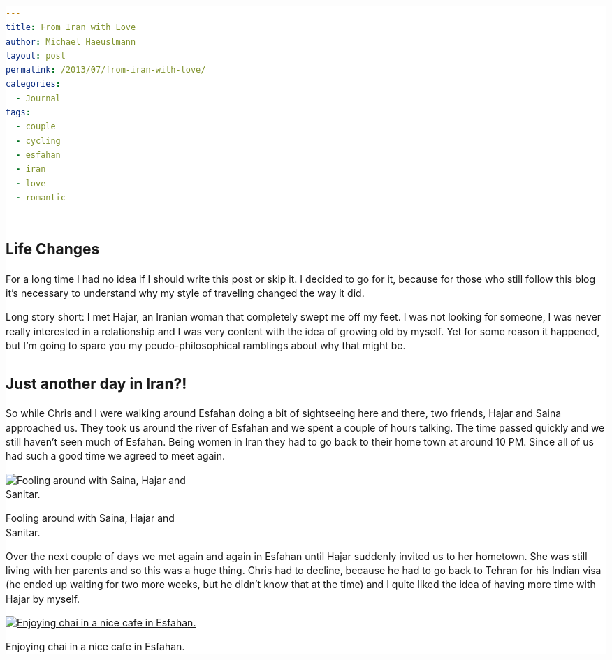 ```yaml
---
title: From Iran with Love
author: Michael Haeuslmann
layout: post
permalink: /2013/07/from-iran-with-love/
categories:
  - Journal
tags:
  - couple
  - cycling
  - esfahan
  - iran
  - love
  - romantic
---
```

## Life Changes

For a long time I had no idea if I should write this post or skip it. I decided to go for it, because for those who still follow this blog it&#8217;s necessary to understand why my style of traveling changed the way it did.

Long story short: I met Hajar, an Iranian woman that completely swept me off my feet. I was not looking for someone, I was never really interested in a relationship and I was very content with the idea of growing old by myself. Yet for some reason it happened, but I&#8217;m going to spare you my peudo-philosophical ramblings about why that might be.

## Just another day in Iran?!

So while Chris and I were walking around Esfahan doing a bit of sightseeing here and there, two friends, Hajar and Saina approached us. They took us around the river of Esfahan and we spent a couple of hours talking. The time passed quickly and we still haven&#8217;t seen much of Esfahan. Being women in Iran they had to go back to their home town at around 10 PM. Since all of us had such a good time we agreed to meet again.

<div id="attachment_310" class="wp-caption aligncenter" style="width: 267px">
  <a href="http://mike-on-a-bike.com/wp-content/uploads/2013/07/DSCN2794.jpg"><img class="size-medium wp-image-310" alt="Fooling around with Saina, Hajar and Sanitar." src="http://mike-on-a-bike.com/wp-content/uploads/2013/07/DSCN2794-257x300.jpg" width="257" height="300" /></a><p class="wp-caption-text">
    Fooling around with Saina, Hajar and Sanitar.
  </p>
</div>

Over the next couple of days we met again and again in Esfahan until Hajar suddenly invited us to her hometown. She was still living with her parents and so this was a huge thing. Chris had to decline, because he had to go back to Tehran for his Indian visa (he ended up waiting for two more weeks, but he didn&#8217;t know that at the time) and I quite liked the idea of having more time with Hajar by myself.

<div id="attachment_307" class="wp-caption aligncenter" style="width: 310px">
  <a href="http://mike-on-a-bike.com/wp-content/uploads/2013/07/P1020246.jpg"><img class="size-medium wp-image-307" alt="Enjoying chai in a nice cafe in Esfahan." src="http://mike-on-a-bike.com/wp-content/uploads/2013/07/P1020246-300x171.jpg" width="300" height="171" /></a><p class="wp-caption-text">
    Enjoying chai in a nice cafe in Esfahan.
  </p>
</div>
